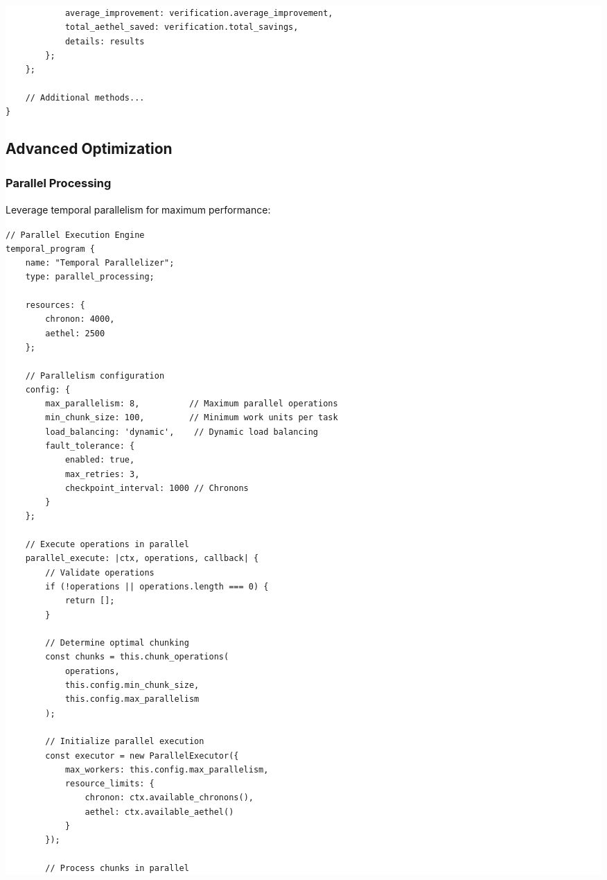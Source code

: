 ```4ever
            average_improvement: verification.average_improvement,
            total_aethel_saved: verification.total_savings,
            details: results
        };
    };
    
    // Additional methods...
}
```

## Advanced Optimization

### Parallel Processing

Leverage temporal parallelism for maximum performance:

```4ever
// Parallel Execution Engine
temporal_program {
    name: "Temporal Parallelizer";
    type: parallel_processing;
    
    resources: {
        chronon: 4000,
        aethel: 2500
    };
    
    // Parallelism configuration
    config: {
        max_parallelism: 8,          // Maximum parallel operations
        min_chunk_size: 100,         // Minimum work units per task
        load_balancing: 'dynamic',    // Dynamic load balancing
        fault_tolerance: {
            enabled: true,
            max_retries: 3,
            checkpoint_interval: 1000 // Chronons
        }
    };
    
    // Execute operations in parallel
    parallel_execute: |ctx, operations, callback| {
        // Validate operations
        if (!operations || operations.length === 0) {
            return [];
        }
        
        // Determine optimal chunking
        const chunks = this.chunk_operations(
            operations,
            this.config.min_chunk_size,
            this.config.max_parallelism
        );
        
        // Initialize parallel execution
        const executor = new ParallelExecutor({
            max_workers: this.config.max_parallelism,
            resource_limits: {
                chronon: ctx.available_chronons(),
                aethel: ctx.available_aethel()
            }
        });
        
        // Process chunks in parallel
```